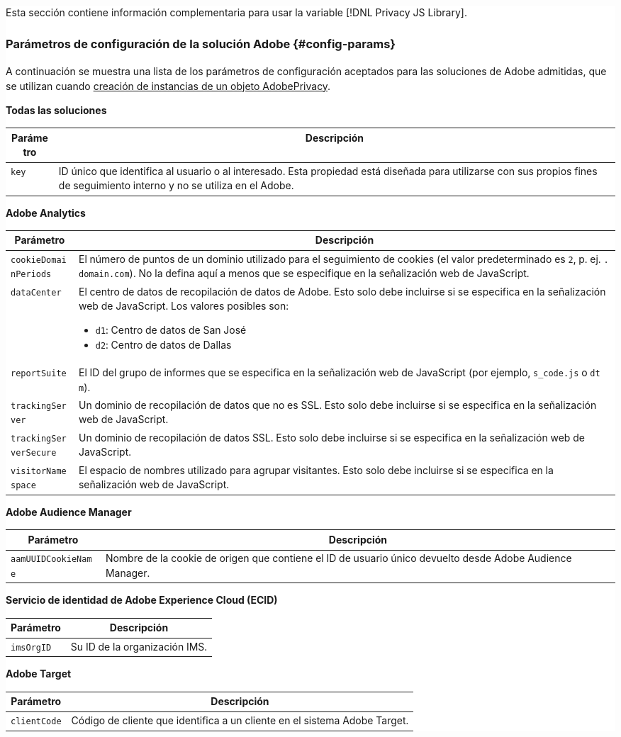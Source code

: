 Esta sección contiene información complementaria para usar la variable [!DNL Privacy JS Library].

### Parámetros de configuración de la solución Adobe {#config-params}

A continuación se muestra una lista de los parámetros de configuración aceptados para las soluciones de Adobe admitidas, que se utilizan cuando [creación de instancias de un objeto AdobePrivacy](#instantiate-the-privacy-js-library).

**Todas las soluciones**

| Parámetro | Descripción |
| --- | --- |
| `key` | ID único que identifica al usuario o al interesado. Esta propiedad está diseñada para utilizarse con sus propios fines de seguimiento interno y no se utiliza en el Adobe. |

**Adobe Analytics**

| Parámetro | Descripción |
| --- | --- |
| `cookieDomainPeriods` | El número de puntos de un dominio utilizado para el seguimiento de cookies (el valor predeterminado es `2`, p. ej. `.domain.com`). No la defina aquí a menos que se especifique en la señalización web de JavaScript. |
| `dataCenter` | El centro de datos de recopilación de datos de Adobe. Esto solo debe incluirse si se especifica en la señalización web de JavaScript. Los valores posibles son: <ul><li>`d1`: Centro de datos de San José</li><li>`d2`: Centro de datos de Dallas</li></ul> |
| `reportSuite` | El ID del grupo de informes que se especifica en la señalización web de JavaScript (por ejemplo, `s_code.js` o `dtm`). |
| `trackingServer` | Un dominio de recopilación de datos que no es SSL. Esto solo debe incluirse si se especifica en la señalización web de JavaScript. |
| `trackingServerSecure` | Un dominio de recopilación de datos SSL. Esto solo debe incluirse si se especifica en la señalización web de JavaScript. |
| `visitorNamespace` | El espacio de nombres utilizado para agrupar visitantes. Esto solo debe incluirse si se especifica en la señalización web de JavaScript. |

**Adobe Audience Manager**

| Parámetro | Descripción |
| --- | --- |
| `aamUUIDCookieName` | Nombre de la cookie de origen que contiene el ID de usuario único devuelto desde Adobe Audience Manager. |

**Servicio de identidad de Adobe Experience Cloud (ECID)**

| Parámetro | Descripción |
| --- | --- |
| `imsOrgID` | Su ID de la organización IMS. |

**Adobe Target**

| Parámetro | Descripción |
| --- | --- |
| `clientCode` | Código de cliente que identifica a un cliente en el sistema Adobe Target. |
